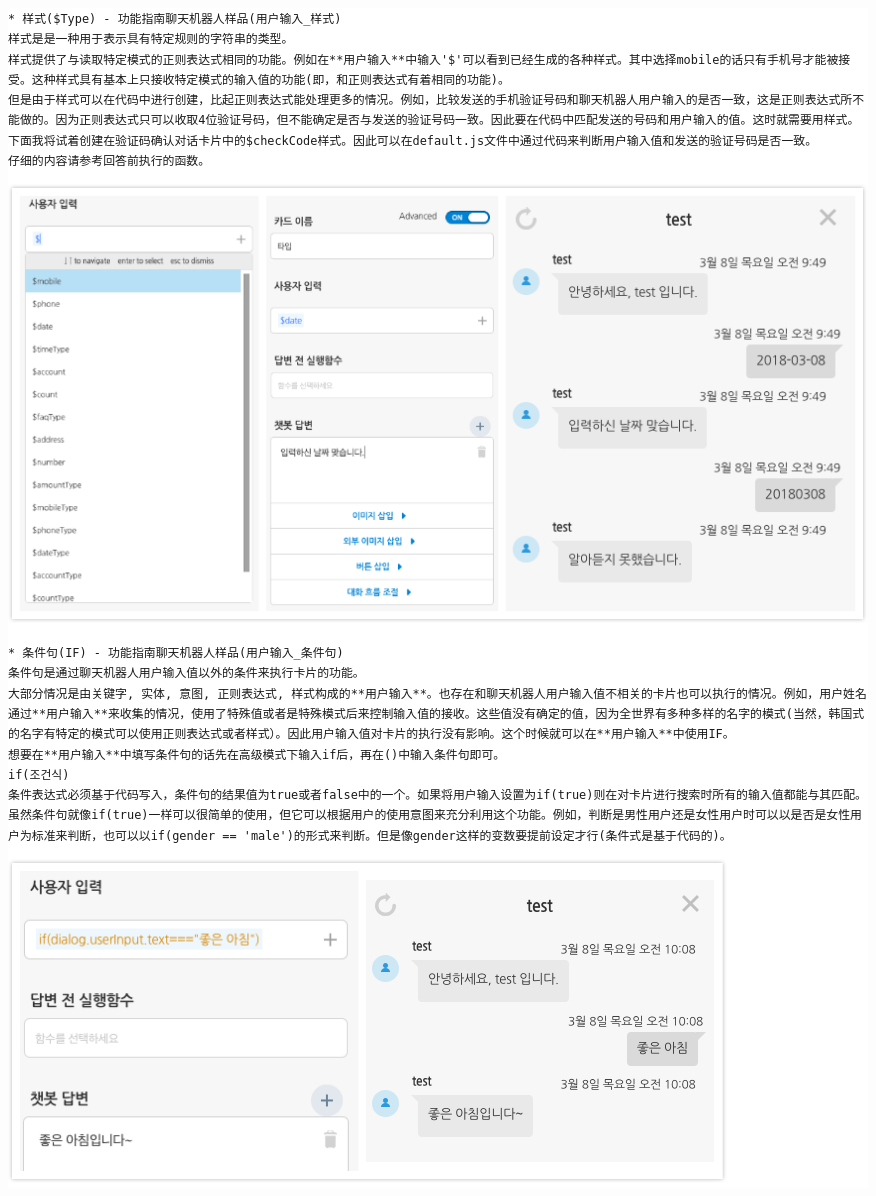 	* 样式($Type) - 功能指南聊天机器人样品(用户输入_样式)
	样式是是一种用于表示具有特定规则的字符串的类型。
	样式提供了与读取特定模式的正则表达式相同的功能。例如在**用户输入**中输入'$'可以看到已经生成的各种样式。其中选择mobile的话只有手机号才能被接受。这种样式具有基本上只接收特定模式的输入值的功能(即，和正则表达式有着相同的功能)。
	但是由于样式可以在代码中进行创建，比起正则表达式能处理更多的情况。例如，比较发送的手机验证号码和聊天机器人用户输入的是否一致，这是正则表达式所不能做的。因为正则表达式只可以收取4位验证号码，但不能确定是否与发送的验证号码一致。因此要在代码中匹配发送的号码和用户输入的值。这时就需要用样式。
	下面我将试着创建在验证码确认对话卡片中的$checkCode样式。因此可以在default.js文件中通过代码来判断用户输入值和发送的验证号码是否一致。
	仔细的内容请参考回答前执行的函数。
![image](./guide_screenshot/korea/18.png)  

	* 条件句(IF) - 功能指南聊天机器人样品(用户输入_条件句)
	条件句是通过聊天机器人用户输入值以外的条件来执行卡片的功能。
	大部分情况是由关键字, 实体, 意图, 正则表达式, 样式构成的**用户输入**。也存在和聊天机器人用户输入值不相关的卡片也可以执行的情况。例如，用户姓名通过**用户输入**来收集的情况，使用了特殊值或者是特殊模式后来控制输入值的接收。这些值没有确定的值，因为全世界有多种多样的名字的模式(当然，韩国式的名字有特定的模式可以使用正则表达式或者样式）。因此用户输入值对卡片的执行没有影响。这个时候就可以在**用户输入**中使用IF。
	想要在**用户输入**中填写条件句的话先在高级模式下输入if后，再在()中输入条件句即可。
	if(조건식)
	条件表达式必须基于代码写入，条件句的结果值为true或者false中的一个。如果将用户输入设置为if(true)则在对卡片进行搜索时所有的输入值都能与其匹配。
	虽然条件句就像if(true)一样可以很简单的使用，但它可以根据用户的使用意图来充分利用这个功能。例如，判断是男性用户还是女性用户时可以以是否是女性用户为标准来判断，也可以以if(gender == 'male')的形式来判断。但是像gender这样的变数要提前设定才行(条件式是基于代码的)。
![image](./guide_screenshot/korea/19.png)  

